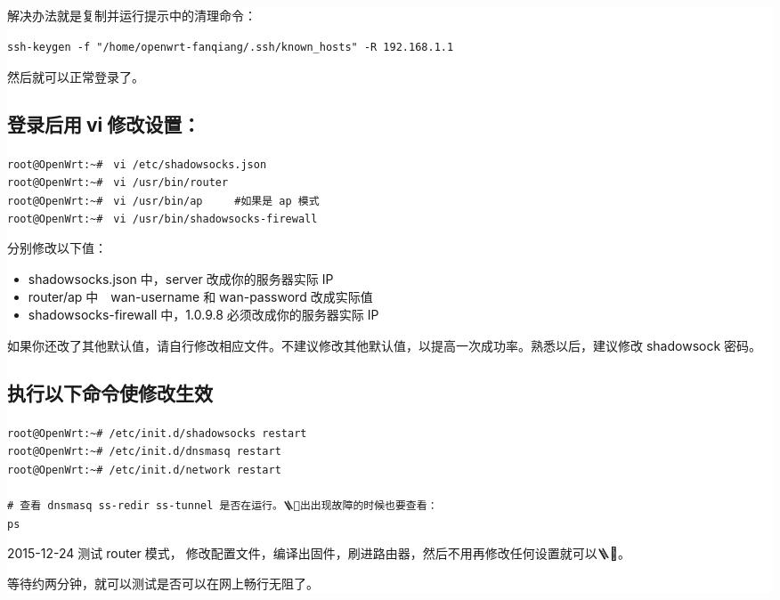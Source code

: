 解决办法就是复制并运行提示中的清理命令：

```
ssh-keygen -f "/home/openwrt-fanqiang/.ssh/known_hosts" -R 192.168.1.1 
```

然后就可以正常登录了。

## 登录后用 vi 修改设置：

```
root@OpenWrt:~#　vi /etc/shadowsocks.json 
root@OpenWrt:~#　vi /usr/bin/router
root@OpenWrt:~#　vi /usr/bin/ap     #如果是 ap 模式
root@OpenWrt:~#　vi /usr/bin/shadowsocks-firewall 
```

分别修改以下值：

*   shadowsocks.json 中，server 改成你的服务器实际 IP
*   router/ap 中　wan-username 和 wan-password 改成实际值
*   shadowsocks-firewall 中，1.0.9.8 必须改成你的服务器实际 IP

如果你还改了其他默认值，请自行修改相应文件。不建议修改其他默认值，以提高一次成功率。熟悉以后，建议修改 shadowsock 密码。

## 执行以下命令使修改生效

```
root@OpenWrt:~# /etc/init.d/shadowsocks restart
root@OpenWrt:~# /etc/init.d/dnsmasq restart
root@OpenWrt:~# /etc/init.d/network restart

# 查看 dnsmasq ss-redir ss-tunnel 是否在运行。🪜🧱出出现故障的时候也要查看：
ps 
```

2015-12-24 测试 router 模式， 修改配置文件，编译出固件，刷进路由器，然后不用再修改任何设置就可以🪜🧱。

等待约两分钟，就可以测试是否可以在网上畅行无阻了。